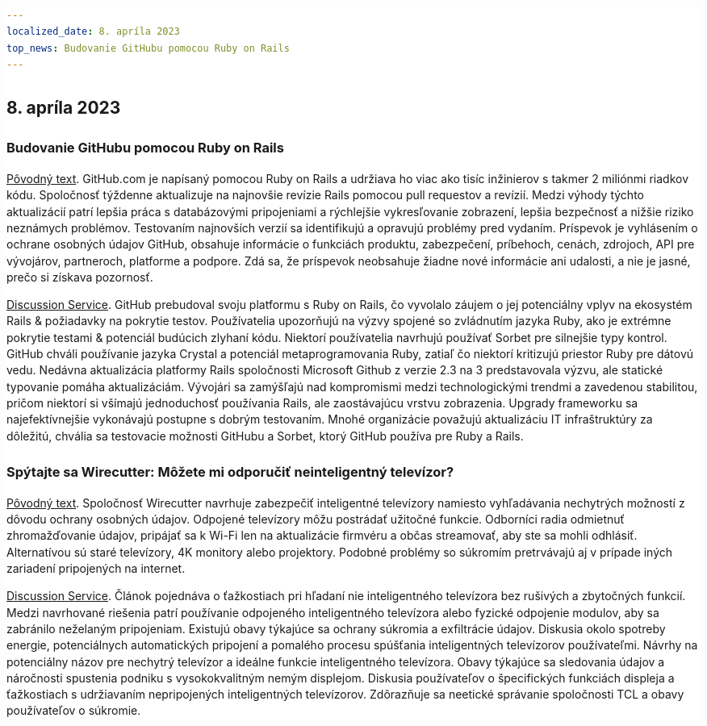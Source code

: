 ```yaml
---
localized_date: 8. apríla 2023
top_news: Budovanie GitHubu pomocou Ruby on Rails
---
```




## 8. apríla 2023

### Budovanie GitHubu pomocou Ruby on Rails

[Pôvodný text](https://github.blog/2023-04-06-building-github-with-ruby-and-rails/).
GitHub.com je napísaný pomocou Ruby on Rails a udržiava ho viac ako tisíc inžinierov s takmer 2 miliónmi riadkov kódu. Spoločnosť týždenne aktualizuje na najnovšie revízie Rails pomocou pull requestov a revízií. Medzi výhody týchto aktualizácií patrí lepšia práca s databázovými pripojeniami a rýchlejšie vykresľovanie zobrazení, lepšia bezpečnosť a nižšie riziko neznámych problémov. Testovaním najnovších verzií sa identifikujú a opravujú problémy pred vydaním. Príspevok je vyhlásením o ochrane osobných údajov GitHub, obsahuje informácie o funkciách produktu, zabezpečení, príbehoch, cenách, zdrojoch, API pre vývojárov, partneroch, platforme a podpore. Zdá sa, že príspevok neobsahuje žiadne nové informácie ani udalosti, a nie je jasné, prečo si získava pozornosť.

[Discussion Service](http://news.ycombinator.com/item?id=35478884).
GitHub prebudoval svoju platformu s Ruby on Rails, čo vyvolalo záujem o jej potenciálny vplyv na ekosystém Rails & požiadavky na pokrytie testov. Používatelia upozorňujú na výzvy spojené so zvládnutím jazyka Ruby, ako je extrémne pokrytie testami & potenciál budúcich zlyhaní kódu. Niektorí používatelia navrhujú používať Sorbet pre silnejšie typy kontrol. GitHub chváli používanie jazyka Crystal a potenciál metaprogramovania Ruby, zatiaľ čo niektorí kritizujú priestor Ruby pre dátovú vedu. Nedávna aktualizácia platformy Rails spoločnosti Microsoft Github z verzie 2.3 na 3 predstavovala výzvu, ale statické typovanie pomáha aktualizáciám. Vývojári sa zamýšľajú nad kompromismi medzi technologickými trendmi a zavedenou stabilitou, pričom niektorí si všímajú jednoduchosť používania Rails, ale zaostávajúcu vrstvu zobrazenia. Upgrady frameworku sa najefektívnejšie vykonávajú postupne s dobrým testovaním. Mnohé organizácie považujú aktualizáciu IT infraštruktúry za dôležitú, chvália sa testovacie možnosti GitHubu a Sorbet, ktorý GitHub používa pre Ruby a Rails.

### Spýtajte sa Wirecutter: Môžete mi odporučiť neinteligentný televízor?

[Pôvodný text](https://www.nytimes.com/wirecutter/blog/ask-wirecutter-dumb-tvs/).
Spoločnosť Wirecutter navrhuje zabezpečiť inteligentné televízory namiesto vyhľadávania nechytrých možností z dôvodu ochrany osobných údajov. Odpojené televízory môžu postrádať užitočné funkcie. Odborníci radia odmietnuť zhromažďovanie údajov, pripájať sa k Wi-Fi len na aktualizácie firmvéru a občas streamovať, aby ste sa mohli odhlásiť. Alternatívou sú staré televízory, 4K monitory alebo projektory. Podobné problémy so súkromím pretrvávajú aj v prípade iných zariadení pripojených na internet.

[Discussion Service](http://news.ycombinator.com/item?id=35484594).
Článok pojednáva o ťažkostiach pri hľadaní nie inteligentného televízora bez rušivých a zbytočných funkcií. Medzi navrhované riešenia patrí používanie odpojeného inteligentného televízora alebo fyzické odpojenie modulov, aby sa zabránilo neželaným pripojeniam. Existujú obavy týkajúce sa ochrany súkromia a exfiltrácie údajov. Diskusia okolo spotreby energie, potenciálnych automatických pripojení a pomalého procesu spúšťania inteligentných televízorov používateľmi. Návrhy na potenciálny názov pre nechytrý televízor a ideálne funkcie inteligentného televízora. Obavy týkajúce sa sledovania údajov a náročnosti spustenia podniku s vysokokvalitným nemým displejom. Diskusia používateľov o špecifických funkciách displeja a ťažkostiach s udržiavaním nepripojených inteligentných televízorov. Zdôrazňuje sa neetické správanie spoločnosti TCL a obavy používateľov o súkromie.
